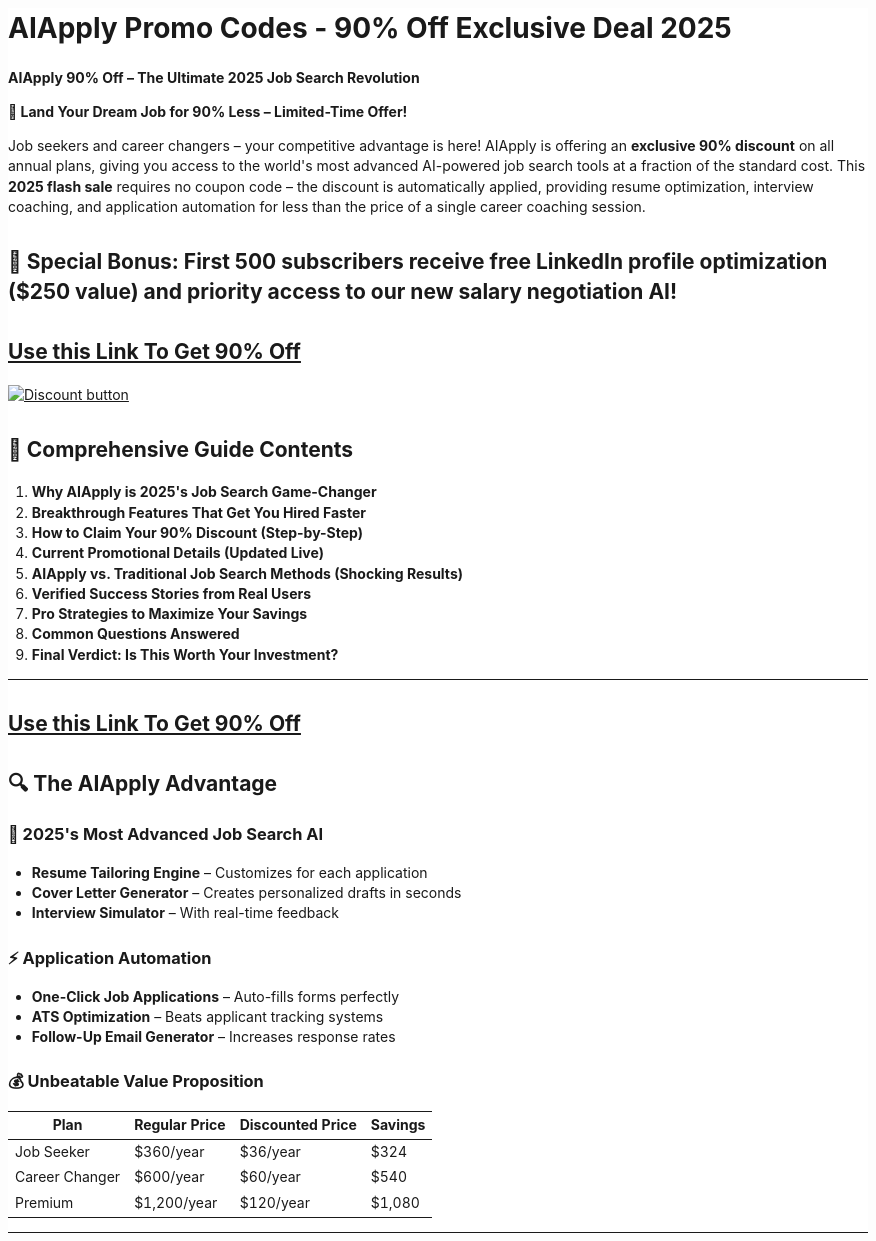 # AIApply Promo Codes - 90% Off Exclusive Deal 2025
**AIApply 90% Off – The Ultimate 2025 Job Search Revolution**

**💼 Land Your Dream Job for 90% Less – Limited-Time Offer!**

Job seekers and career changers – your competitive advantage is here! AIApply is offering an **exclusive 90% discount** on all annual plans, giving you access to the world's most advanced AI-powered job search tools at a fraction of the standard cost. This **2025 flash sale** requires no coupon code – the discount is automatically applied, providing resume optimization, interview coaching, and application automation for less than the price of a single career coaching session.

**🚀 Special Bonus:** First 500 subscribers receive **free LinkedIn profile optimization** ($250 value) and **priority access** to our new salary negotiation AI!
---
## [Use this Link To Get 90% Off](https://www.aiapply.co/?via=abdul-kareem)


[![Discount button](https://github.com/user-attachments/assets/8861a03d-062d-4f65-b3fa-004333ed43b4)](https://www.aiapply.co/?via=abdul-kareem)
## **📌 Comprehensive Guide Contents**
1. **Why AIApply is 2025's Job Search Game-Changer**
2. **Breakthrough Features That Get You Hired Faster**
3. **How to Claim Your 90% Discount (Step-by-Step)**
4. **Current Promotional Details (Updated Live)**
5. **AIApply vs. Traditional Job Search Methods (Shocking Results)**
6. **Verified Success Stories from Real Users**
7. **Pro Strategies to Maximize Your Savings**
8. **Common Questions Answered**
9. **Final Verdict: Is This Worth Your Investment?**

---
## [Use this Link To Get 90% Off](https://www.aiapply.co/?via=abdul-kareem)

## **🔍 The AIApply Advantage**

### **🤖 2025's Most Advanced Job Search AI**
- **Resume Tailoring Engine** – Customizes for each application
- **Cover Letter Generator** – Creates personalized drafts in seconds
- **Interview Simulator** – With real-time feedback

### **⚡ Application Automation**
- **One-Click Job Applications** – Auto-fills forms perfectly
- **ATS Optimization** – Beats applicant tracking systems
- **Follow-Up Email Generator** – Increases response rates

### **💰 Unbeatable Value Proposition**
| Plan | Regular Price | Discounted Price | Savings |
|------|--------------|------------------|---------|
| Job Seeker | $360/year | $36/year | $324 |
| Career Changer | $600/year | $60/year | $540 |
| Premium | $1,200/year | $120/year | $1,080 |

---